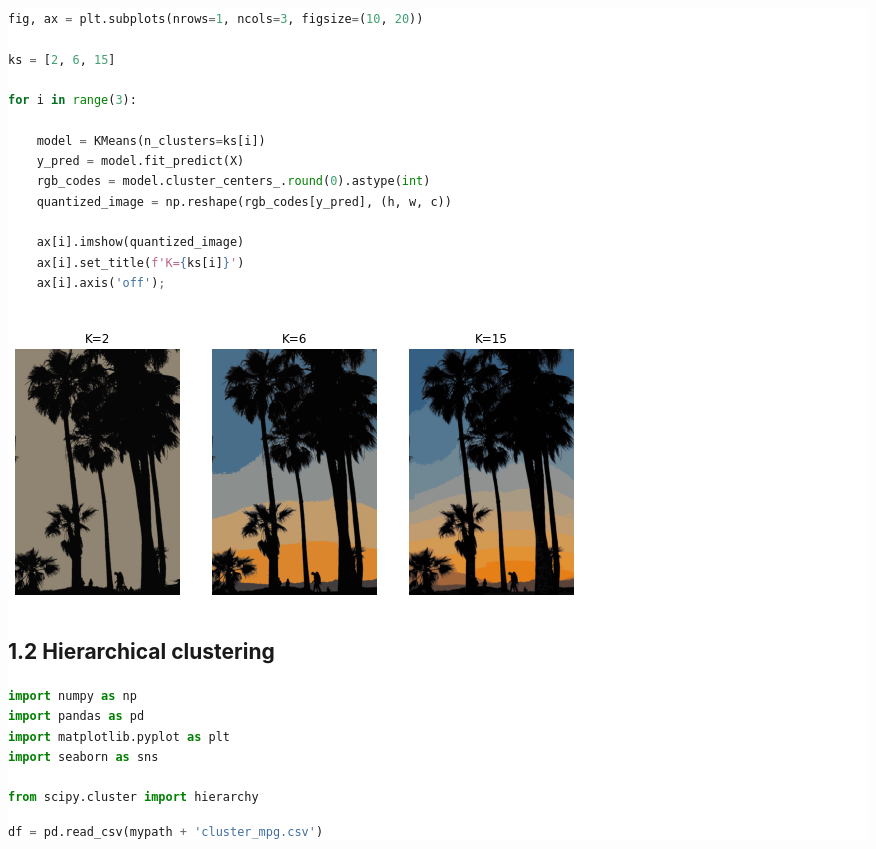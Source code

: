


```python
fig, ax = plt.subplots(nrows=1, ncols=3, figsize=(10, 20))

ks = [2, 6, 15]

for i in range(3):

    model = KMeans(n_clusters=ks[i])
    y_pred = model.fit_predict(X)
    rgb_codes = model.cluster_centers_.round(0).astype(int)
    quantized_image = np.reshape(rgb_codes[y_pred], (h, w, c))

    ax[i].imshow(quantized_image)
    ax[i].set_title(f'K={ks[i]}')
    ax[i].axis('off');
    
```


    
![png](images/output_11_0.png)
    


## 1.2 Hierarchical clustering


```python
import numpy as np
import pandas as pd
import matplotlib.pyplot as plt
import seaborn as sns

from scipy.cluster import hierarchy
```


```python
df = pd.read_csv(mypath + 'cluster_mpg.csv')
```
